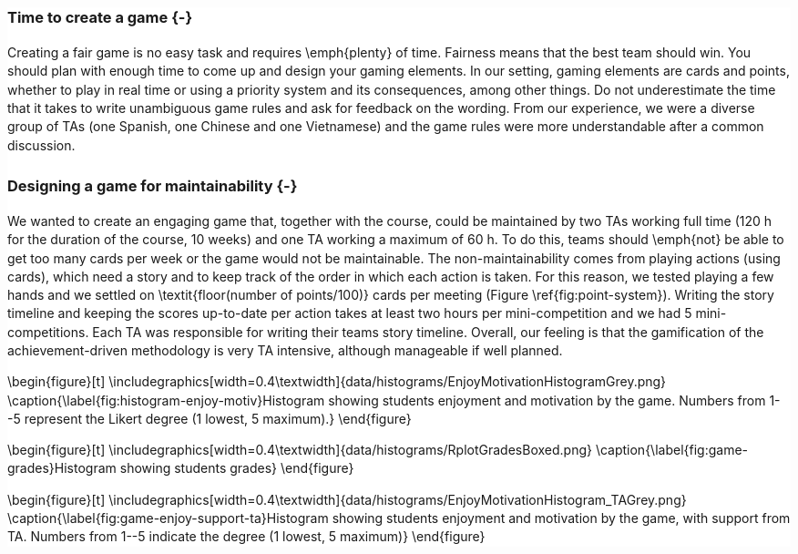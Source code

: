 ### Time to create a game {-}

Creating a fair game is no easy task and requires \emph{plenty} of time.
Fairness means that the best team should win.
You should plan with enough time to come up and design your gaming elements.
In our setting, gaming elements are cards and points, whether to play in real time or using a priority system
and its consequences, among other things.
Do not underestimate the time that it takes to write unambiguous game rules
and ask for feedback on the wording. From our experience,
we were a diverse group of TAs (one Spanish, one Chinese and one Vietnamese)
and the game rules were more understandable after a common discussion.

### Designing a game for maintainability {-}

We wanted to create an engaging game that, together with the course, could be maintained by two TAs working
full time (120 h for the duration of the course, 10 weeks) and one TA working a maximum of 60 h. To do this, teams should \emph{not}
be able to get too many cards per week or the game would not be maintainable. The non-maintainability comes from
playing actions (using cards), which need a story and to keep track of the order in which each action is taken.
For this reason, we tested playing a few hands and we settled on \textit{floor(number of points/100)} cards per
meeting (Figure \ref{fig:point-system}).
Writing the story timeline and keeping the scores up-to-date per action takes at least two hours per mini-competition
and we had 5 mini-competitions. Each TA was responsible for writing their teams story timeline.
Overall, our feeling is that the gamification of the achievement-driven methodology
is very TA intensive, although manageable if well planned.


\begin{figure}[t]
\includegraphics[width=0.4\textwidth]{data/histograms/EnjoyMotivationHistogramGrey.png}
\caption{\label{fig:histogram-enjoy-motiv}Histogram showing students enjoyment and motivation by the game.
Numbers from 1--5 represent the Likert degree (1 lowest, 5 maximum).}
\end{figure}

\begin{figure}[t]
\includegraphics[width=0.4\textwidth]{data/histograms/RplotGradesBoxed.png}
\caption{\label{fig:game-grades}Histogram showing students grades}
\end{figure}

\begin{figure}[t]
\includegraphics[width=0.4\textwidth]{data/histograms/EnjoyMotivationHistogram_TAGrey.png}
\caption{\label{fig:game-enjoy-support-ta}Histogram showing students enjoyment and motivation by the game,
with support from TA.
Numbers from 1--5 indicate the degree (1 lowest, 5 maximum)}
\end{figure}

